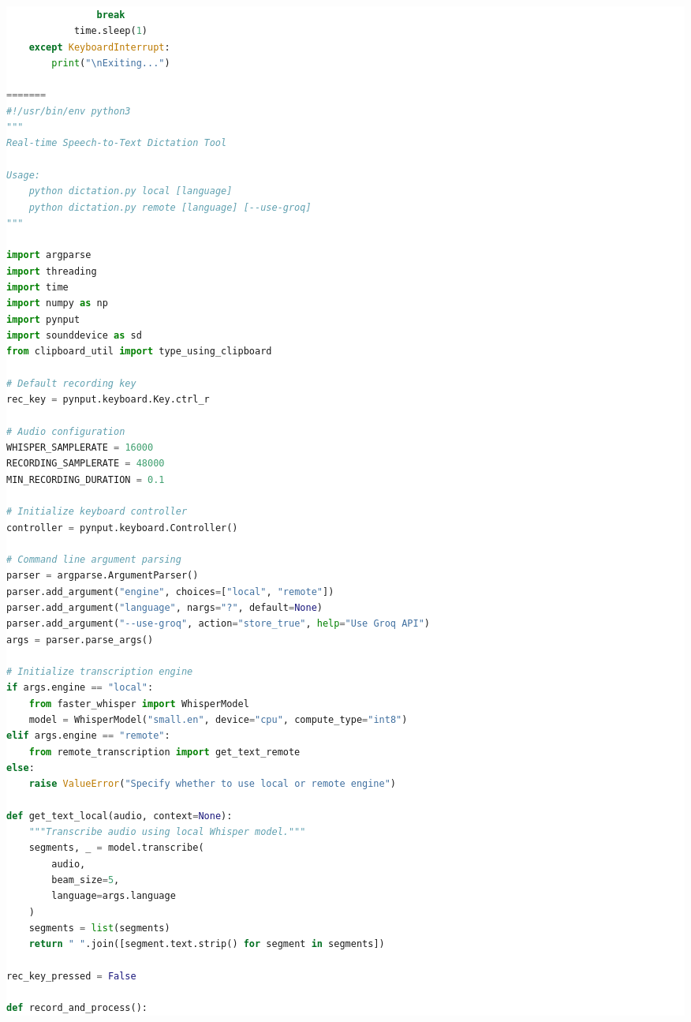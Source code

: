 ```python
                break
            time.sleep(1)
    except KeyboardInterrupt:
        print("\nExiting...")

=======
#!/usr/bin/env python3
"""
Real-time Speech-to-Text Dictation Tool

Usage:
    python dictation.py local [language]
    python dictation.py remote [language] [--use-groq]
"""

import argparse
import threading
import time
import numpy as np
import pynput
import sounddevice as sd
from clipboard_util import type_using_clipboard

# Default recording key
rec_key = pynput.keyboard.Key.ctrl_r

# Audio configuration
WHISPER_SAMPLERATE = 16000
RECORDING_SAMPLERATE = 48000
MIN_RECORDING_DURATION = 0.1

# Initialize keyboard controller
controller = pynput.keyboard.Controller()

# Command line argument parsing
parser = argparse.ArgumentParser()
parser.add_argument("engine", choices=["local", "remote"])
parser.add_argument("language", nargs="?", default=None)
parser.add_argument("--use-groq", action="store_true", help="Use Groq API")
args = parser.parse_args()

# Initialize transcription engine
if args.engine == "local":
    from faster_whisper import WhisperModel
    model = WhisperModel("small.en", device="cpu", compute_type="int8")
elif args.engine == "remote":
    from remote_transcription import get_text_remote
else:
    raise ValueError("Specify whether to use local or remote engine")

def get_text_local(audio, context=None):
    """Transcribe audio using local Whisper model."""
    segments, _ = model.transcribe(
        audio, 
        beam_size=5, 
        language=args.language
    )
    segments = list(segments)
    return " ".join([segment.text.strip() for segment in segments])

rec_key_pressed = False

def record_and_process():
```